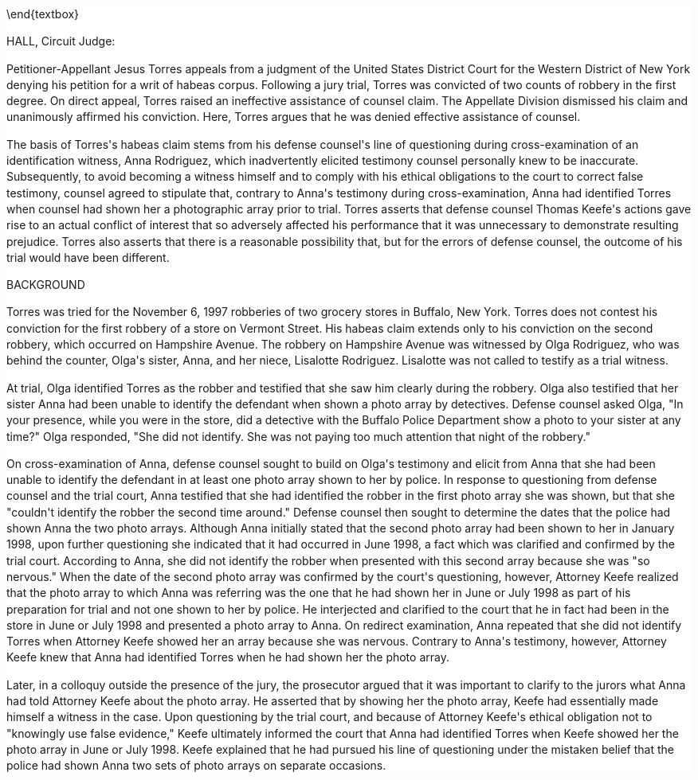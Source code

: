 \end{textbox} 

HALL, Circuit Judge: 

Petitioner-Appellant Jesus Torres appeals from a judgment of the United States District Court for the Western District of New York denying his petition for a writ of habeas corpus. Following a jury trial, Torres was convicted of two counts of robbery in the first degree. On direct appeal, Torres raised an ineffective assistance of counsel claim. The Appellate Division dismissed his claim and unanimously affirmed his conviction. Here, Torres argues that he was denied effective assistance of counsel. 

The basis of Torres's habeas claim stems from his defense counsel's line of questioning during cross-examination of an identification witness, Anna Rodriguez, which inadvertently elicited testimony counsel personally knew to be inaccurate. Subsequently, to avoid becoming a witness himself and to comply with his ethical obligations to the court to correct false testimony, counsel agreed to stipulate that, contrary to Anna's testimony during cross-examination, Anna had identified Torres when counsel had shown her a photographic array prior to trial. Torres asserts that defense counsel Thomas Keefe's actions gave rise to an actual conflict of interest that so adversely affected his performance that it was unnecessary to demonstrate resulting prejudice. Torres also asserts that there is a reasonable possibility that, but for the errors of defense counsel, the outcome of his trial would have been different. 

BACKGROUND 

Torres was tried for the November 6, 1997 robberies of two grocery stores in Buffalo, New York. Torres does not contest his conviction for the first robbery of a store on Vermont Street. His habeas claim extends only to his conviction on the second robbery, which occurred on Hampshire Avenue. The robbery on Hampshire Avenue was witnessed by Olga Rodriguez, who was behind the counter, Olga's sister, Anna, and her niece, Lisalotte Rodriguez. Lisalotte was not called to testify as a trial witness. 

At trial, Olga identified Torres as the robber and testified that she saw him clearly during the robbery. Olga also testified that her sister Anna had been unable to identify the defendant when shown a photo array by detectives. Defense counsel asked Olga, "In your presence, while you were in the store, did a detective with the Buffalo Police Department show a photo to your sister at any time?" Olga responded, "She did not identify. She was not paying too much attention that night of the robbery." 

On cross-examination of Anna, defense counsel sought to build on Olga's testimony and elicit from Anna that she had been unable to identify the defendant in at least one photo array shown to her by police. In response to questioning from defense counsel and the trial court, Anna testified that she had identified the robber in the first photo array she was shown, but that she "couldn't identify the robber the second time around." Defense counsel then sought to determine the dates that the police had shown Anna the two photo arrays. Although Anna initially stated that the second photo array had been shown to her in January 1998, upon further questioning she indicated that it had occurred in June 1998, a fact which was clarified and confirmed by the trial court. According to Anna, she did not identify the robber when presented with this second array because she was "so nervous." When the date of the second photo array was confirmed by the court's questioning, however, Attorney Keefe realized that the photo array to which Anna was referring was the one that he had shown her in June or July 1998 as part of his preparation for trial and not one shown to her by police. He interjected and clarified to the court that he in fact had been in the store in June or July 1998 and presented a photo array to Anna. On redirect examination, Anna repeated that she did not identify Torres when Attorney Keefe showed her an array because she was nervous. Contrary to Anna's testimony, however, Attorney Keefe knew that Anna had identified Torres when he had shown her the photo array. 

Later, in a colloquy outside the presence of the jury, the prosecutor argued that it was important to clarify to the jurors what Anna had told Attorney Keefe about the photo array. He asserted that by showing her the photo array, Keefe had essentially made himself a witness in the case. Upon questioning by the trial court, and because of Attorney Keefe's ethical obligation not to "knowingly use false evidence," Keefe ultimately informed the court that Anna had identified Torres when Keefe showed her the photo array in June or July 1998. Keefe explained that he had pursued his line of questioning under the mistaken belief that the police had shown Anna two sets of photo arrays on separate occasions. 
